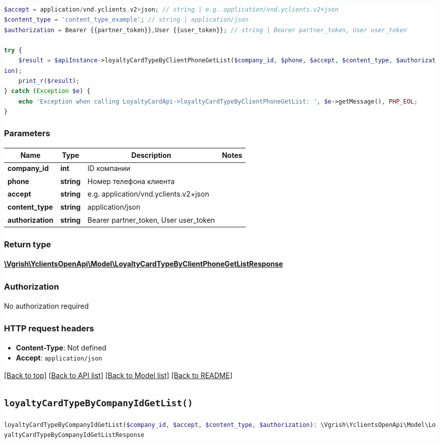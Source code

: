 ```php
$accept = application/vnd.yclients.v2+json; // string | e.g. application/vnd.yclients.v2+json
$content_type = 'content_type_example'; // string | application/json
$authorization = Bearer {{partner_token}},User {{user_token}}; // string | Bearer partner_token, User user_token

try {
    $result = $apiInstance->loyaltyCardTypeByClientPhoneGetList($company_id, $phone, $accept, $content_type, $authorization);
    print_r($result);
} catch (Exception $e) {
    echo 'Exception when calling LoyaltyCardApi->loyaltyCardTypeByClientPhoneGetList: ', $e->getMessage(), PHP_EOL;
}
```

### Parameters

| Name | Type | Description  | Notes |
| ------------- | ------------- | ------------- | ------------- |
| **company_id** | **int**| ID компании | |
| **phone** | **string**| Номер телефона клиента | |
| **accept** | **string**| e.g. application/vnd.yclients.v2+json | |
| **content_type** | **string**| application/json | |
| **authorization** | **string**| Bearer partner_token, User user_token | |

### Return type

[**\Vgrish\YclientsOpenApi\Model\LoyaltyCardTypeByClientPhoneGetListResponse**](../Model/LoyaltyCardTypeByClientPhoneGetListResponse.md)

### Authorization

No authorization required

### HTTP request headers

- **Content-Type**: Not defined
- **Accept**: `application/json`

[[Back to top]](#) [[Back to API list]](../../README.md#endpoints)
[[Back to Model list]](../../README.md#models)
[[Back to README]](../../README.md)

## `loyaltyCardTypeByCompanyIdGetList()`

```php
loyaltyCardTypeByCompanyIdGetList($company_id, $accept, $content_type, $authorization): \Vgrish\YclientsOpenApi\Model\LoyaltyCardTypeByCompanyIdGetListResponse
```
